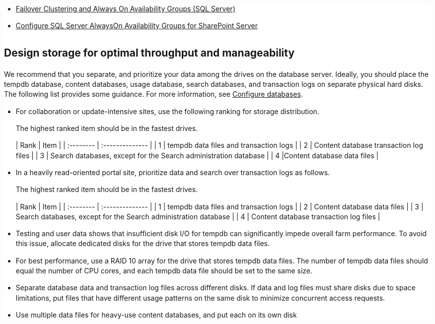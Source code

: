 - [Failover Clustering and Always On Availability Groups (SQL Server)](/sql/database-engine/availability-groups/windows/failover-clustering-and-always-on-availability-groups-sql-server)
    
- [Configure SQL Server AlwaysOn Availability Groups for SharePoint Server](configure-an-alwayson-availability-group.md)
    
## Design storage for optimal throughput and manageability

We recommend that you separate, and prioritize your data among the drives on the database server. Ideally, you should place the tempdb database, content databases, usage database, search databases, and transaction logs on separate physical hard disks. The following list provides some guidance. For more information, see [Configure databases](storage-and-sql-server-capacity-planning-and-configuration.md#Section6_5).
  
- For collaboration or update-intensive sites, use the following ranking for storage distribution.
    
    The highest ranked item should be in the fastest drives.
    
    | Rank   | Item                 |
| :-------- | :-------------- |
| 1  | tempdb data files and transaction logs |
| 2  | Content database transaction log files                 |
| 3  | Search databases, except for the Search administration database                  |
| 4  |Content database data files                   |
       
- In a heavily read-oriented portal site, prioritize data and search over transaction logs as follows.
    
    The highest ranked item should be in the fastest drives.
    
    | Rank   | Item                 |
| :-------- | :-------------- |
| 1  | tempdb data files and transaction logs |
| 2  | Content database  data files                 |
| 3  | Search databases, except for the Search administration database                  |
| 4  | Content database transaction log files                   |

    
- Testing and user data shows that insufficient disk I/O for tempdb can significantly impede overall farm performance. To avoid this issue, allocate dedicated disks for the drive that stores tempdb data files.
    
- For best performance, use a RAID 10 array for the drive that stores tempdb data files. The number of tempdb data files should equal the number of CPU cores, and each tempdb data file should be set to the same size.
    
- Separate database data and transaction log files across different disks. If data and log files must share disks due to space limitations, put files that have different usage patterns on the same disk to minimize concurrent access requests.
    
- Use multiple data files for heavy-use content databases, and put each on its own disk
    